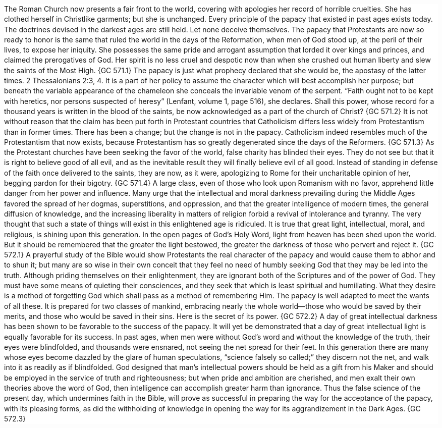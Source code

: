 The Roman Church now presents a fair front to the world, covering with apologies her record of horrible cruelties. She has clothed herself in Christlike garments; but she is unchanged. Every principle of the papacy that existed in past ages exists today. The doctrines devised in the darkest ages are still held. Let none deceive themselves. The papacy that Protestants are now so ready to honor is the same that ruled the world in the days of the Reformation, when men of God stood up, at the peril of their lives, to expose her iniquity. She possesses the same pride and arrogant assumption that lorded it over kings and princes, and claimed the prerogatives of God. Her spirit is no less cruel and despotic now than when she crushed out human liberty and slew the saints of the Most High. {GC 571.1}
The papacy is just what prophecy declared that she would be, the apostasy of the latter times. 2 Thessalonians 2:3, 4. It is a part of her policy to assume the character which will best accomplish her purpose; but beneath the variable appearance of the chameleon she conceals the invariable venom of the serpent. “Faith ought not to be kept with heretics, nor persons suspected of heresy” (Lenfant, volume 1, page 516), she declares. Shall this power, whose record for a thousand years is written in the blood of the saints, be now acknowledged as a part of the church of Christ? {GC 571.2}
It is not without reason that the claim has been put forth in Protestant countries that Catholicism differs less widely from Protestantism than in former times. There has been a change; but the change is not in the papacy. Catholicism indeed resembles much of the Protestantism that now exists, because Protestantism has so greatly degenerated since the days of the Reformers. {GC 571.3}
As the Protestant churches have been seeking the favor of the world, false charity has blinded their eyes. They do not see but that it is right to believe good of all evil, and as the inevitable result they will finally believe evil of all good. Instead of standing in defense of the faith once delivered to the saints, they are now, as it were, apologizing to Rome for their uncharitable opinion of her, begging pardon for their bigotry. {GC 571.4}
A large class, even of those who look upon Romanism with no favor, apprehend little danger from her power and influence. Many urge that the intellectual and moral darkness prevailing during the Middle Ages favored the spread of her dogmas, superstitions, and oppression, and that the greater intelligence of modern times, the general diffusion of knowledge, and the increasing liberality in matters of religion forbid a revival of intolerance and tyranny. The very thought that such a state of things will exist in this enlightened age is ridiculed. It is true that great light, intellectual, moral, and religious, is shining upon this generation. In the open pages of God’s Holy Word, light from heaven has been shed upon the world. But it should be remembered that the greater the light bestowed, the greater the darkness of those who pervert and reject it. {GC 572.1}
A prayerful study of the Bible would show Protestants the real character of the papacy and would cause them to abhor and to shun it; but many are so wise in their own conceit that they feel no need of humbly seeking God that they may be led into the truth. Although priding themselves on their enlightenment, they are ignorant both of the Scriptures and of the power of God. They must have some means of quieting their consciences, and they seek that which is least spiritual and humiliating. What they desire is a method of forgetting God which shall pass as a method of remembering Him. The papacy is well adapted to meet the wants of all these. It is prepared for two classes of mankind, embracing nearly the whole world—those who would be saved by their merits, and those who would be saved in their sins. Here is the secret of its power. {GC 572.2}
A day of great intellectual darkness has been shown to be favorable to the success of the papacy. It will yet be demonstrated that a day of great intellectual light is equally favorable for its success. In past ages, when men were without God’s word and without the knowledge of the truth, their eyes were blindfolded, and thousands were ensnared, not seeing the net spread for their feet. In this generation there are many whose eyes become dazzled by the glare of human speculations, “science falsely so called;” they discern not the net, and walk into it as readily as if blindfolded. God designed that man’s intellectual powers should be held as a gift from his Maker and should be employed in the service of truth and righteousness; but when pride and ambition are cherished, and men exalt their own theories above the word of God, then intelligence can accomplish greater harm than ignorance. Thus the false science of the present day, which undermines faith in the Bible, will prove as successful in preparing the way for the acceptance of the papacy, with its pleasing forms, as did the withholding of knowledge in opening the way for its aggrandizement in the Dark Ages. {GC 572.3}
